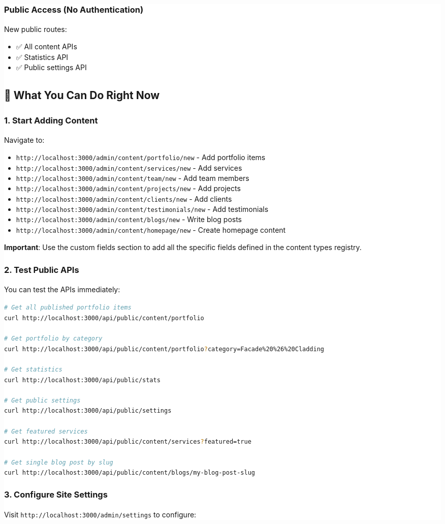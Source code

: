 ### Public Access (No Authentication)

New public routes:

- ✅ All content APIs
- ✅ Statistics API
- ✅ Public settings API

## 🎯 What You Can Do Right Now

### 1. Start Adding Content

Navigate to:

- `http://localhost:3000/admin/content/portfolio/new` - Add portfolio items
- `http://localhost:3000/admin/content/services/new` - Add services
- `http://localhost:3000/admin/content/team/new` - Add team members
- `http://localhost:3000/admin/content/projects/new` - Add projects
- `http://localhost:3000/admin/content/clients/new` - Add clients
- `http://localhost:3000/admin/content/testimonials/new` - Add testimonials
- `http://localhost:3000/admin/content/blogs/new` - Write blog posts
- `http://localhost:3000/admin/content/homepage/new` - Create homepage content

**Important**: Use the custom fields section to add all the specific fields defined in the content types registry.

### 2. Test Public APIs

You can test the APIs immediately:

```bash
# Get all published portfolio items
curl http://localhost:3000/api/public/content/portfolio

# Get portfolio by category
curl http://localhost:3000/api/public/content/portfolio?category=Facade%20%26%20Cladding

# Get statistics
curl http://localhost:3000/api/public/stats

# Get public settings
curl http://localhost:3000/api/public/settings

# Get featured services
curl http://localhost:3000/api/public/content/services?featured=true

# Get single blog post by slug
curl http://localhost:3000/api/public/content/blogs/my-blog-post-slug
```

### 3. Configure Site Settings

Visit `http://localhost:3000/admin/settings` to configure:
